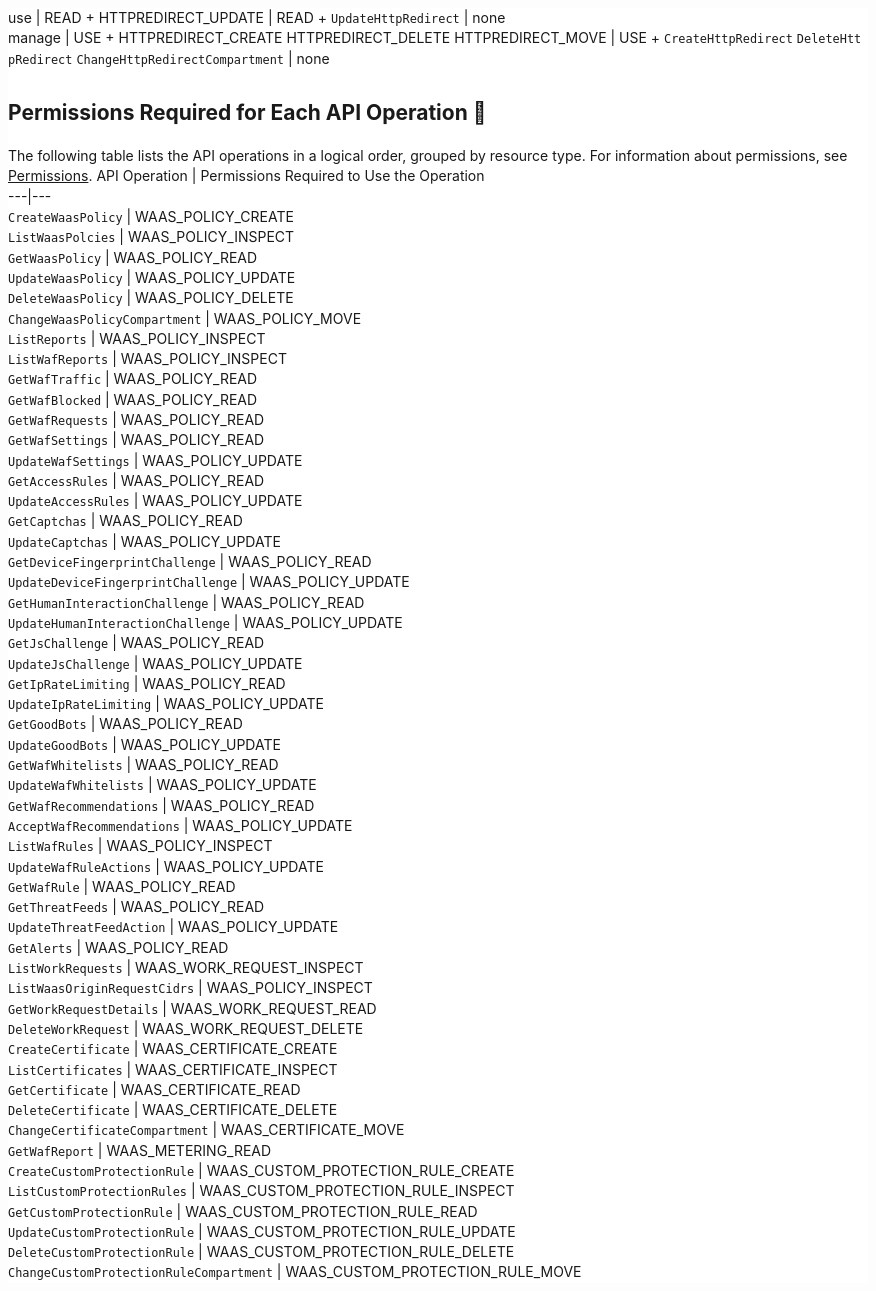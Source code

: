 use | READ + HTTPREDIRECT_UPDATE | READ + `UpdateHttpRedirect` | none  
manage | USE + HTTPREDIRECT_CREATE HTTPREDIRECT_DELETE HTTPREDIRECT_MOVE | USE + `CreateHttpRedirect` `DeleteHttpRedirect` `ChangeHttpRedirectCompartment` | none  
## Permissions Required for Each API Operation 🔗 
The following table lists the API operations in a logical order, grouped by resource type.
For information about permissions, see [Permissions](https://docs.oracle.com/en-us/iaas/Content/Identity/Concepts/policyadvancedfeatures.htm#Permissi).
API Operation | Permissions Required to Use the Operation  
---|---  
`CreateWaasPolicy` | WAAS_POLICY_CREATE  
`ListWaasPolcies` | WAAS_POLICY_INSPECT  
`GetWaasPolicy` | WAAS_POLICY_READ  
`UpdateWaasPolicy` | WAAS_POLICY_UPDATE  
`DeleteWaasPolicy` | WAAS_POLICY_DELETE  
`ChangeWaasPolicyCompartment` | WAAS_POLICY_MOVE  
`ListReports` | WAAS_POLICY_INSPECT  
`ListWafReports` | WAAS_POLICY_INSPECT  
`GetWafTraffic` | WAAS_POLICY_READ  
`GetWafBlocked` | WAAS_POLICY_READ  
`GetWafRequests` | WAAS_POLICY_READ  
`GetWafSettings` | WAAS_POLICY_READ  
`UpdateWafSettings` | WAAS_POLICY_UPDATE  
`GetAccessRules` | WAAS_POLICY_READ  
`UpdateAccessRules` | WAAS_POLICY_UPDATE  
`GetCaptchas` | WAAS_POLICY_READ  
`UpdateCaptchas` | WAAS_POLICY_UPDATE  
`GetDeviceFingerprintChallenge` | WAAS_POLICY_READ  
`UpdateDeviceFingerprintChallenge` | WAAS_POLICY_UPDATE  
`GetHumanInteractionChallenge` | WAAS_POLICY_READ  
`UpdateHumanInteractionChallenge` | WAAS_POLICY_UPDATE  
`GetJsChallenge` | WAAS_POLICY_READ  
`UpdateJsChallenge` | WAAS_POLICY_UPDATE  
`GetIpRateLimiting` | WAAS_POLICY_READ  
`UpdateIpRateLimiting` | WAAS_POLICY_UPDATE  
`GetGoodBots` | WAAS_POLICY_READ  
`UpdateGoodBots` | WAAS_POLICY_UPDATE  
`GetWafWhitelists` | WAAS_POLICY_READ  
`UpdateWafWhitelists` | WAAS_POLICY_UPDATE  
`GetWafRecommendations` | WAAS_POLICY_READ  
`AcceptWafRecommendations` | WAAS_POLICY_UPDATE  
`ListWafRules` | WAAS_POLICY_INSPECT  
`UpdateWafRuleActions` | WAAS_POLICY_UPDATE  
`GetWafRule` | WAAS_POLICY_READ  
`GetThreatFeeds` | WAAS_POLICY_READ  
`UpdateThreatFeedAction` | WAAS_POLICY_UPDATE  
`GetAlerts` | WAAS_POLICY_READ  
`ListWorkRequests` | WAAS_WORK_REQUEST_INSPECT  
`ListWaasOriginRequestCidrs` | WAAS_POLICY_INSPECT  
`GetWorkRequestDetails` | WAAS_WORK_REQUEST_READ  
`DeleteWorkRequest` | WAAS_WORK_REQUEST_DELETE  
`CreateCertificate` | WAAS_CERTIFICATE_CREATE  
`ListCertificates` | WAAS_CERTIFICATE_INSPECT  
`GetCertificate` | WAAS_CERTIFICATE_READ  
`DeleteCertificate` | WAAS_CERTIFICATE_DELETE  
`ChangeCertificateCompartment` | WAAS_CERTIFICATE_MOVE  
`GetWafReport` | WAAS_METERING_READ  
`CreateCustomProtectionRule` | WAAS_CUSTOM_PROTECTION_RULE_CREATE  
`ListCustomProtectionRules` | WAAS_CUSTOM_PROTECTION_RULE_INSPECT   
`GetCustomProtectionRule` | WAAS_CUSTOM_PROTECTION_RULE_READ  
`UpdateCustomProtectionRule` | WAAS_CUSTOM_PROTECTION_RULE_UPDATE  
`DeleteCustomProtectionRule` | WAAS_CUSTOM_PROTECTION_RULE_DELETE  
`ChangeCustomProtectionRuleCompartment` | WAAS_CUSTOM_PROTECTION_RULE_MOVE  